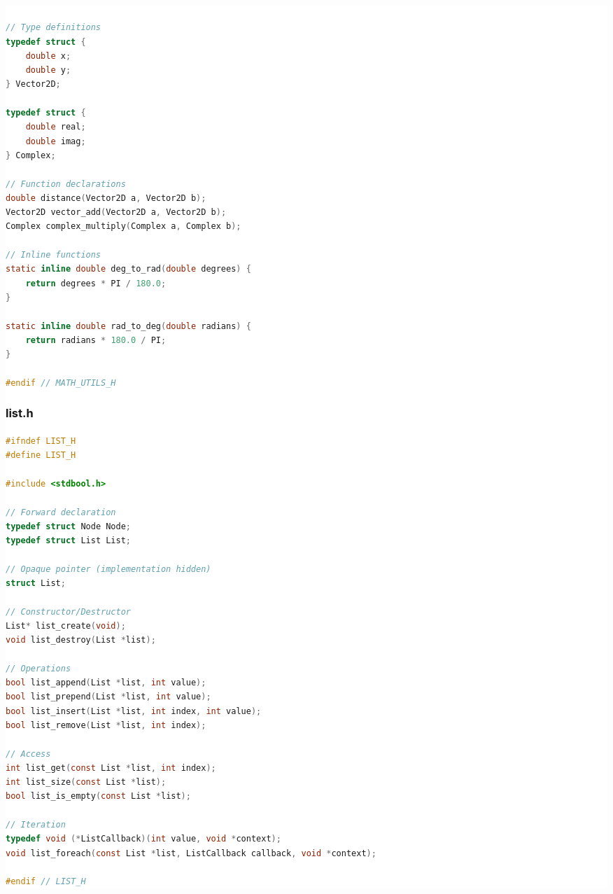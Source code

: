 ```c

// Type definitions
typedef struct {
    double x;
    double y;
} Vector2D;

typedef struct {
    double real;
    double imag;
} Complex;

// Function declarations
double distance(Vector2D a, Vector2D b);
Vector2D vector_add(Vector2D a, Vector2D b);
Complex complex_multiply(Complex a, Complex b);

// Inline functions
static inline double deg_to_rad(double degrees) {
    return degrees * PI / 180.0;
}

static inline double rad_to_deg(double radians) {
    return radians * 180.0 / PI;
}

#endif // MATH_UTILS_H
```

### list.h
```c
#ifndef LIST_H
#define LIST_H

#include <stdbool.h>

// Forward declaration
typedef struct Node Node;
typedef struct List List;

// Opaque pointer (implementation hidden)
struct List;

// Constructor/Destructor
List* list_create(void);
void list_destroy(List *list);

// Operations
bool list_append(List *list, int value);
bool list_prepend(List *list, int value);
bool list_insert(List *list, int index, int value);
bool list_remove(List *list, int index);

// Access
int list_get(const List *list, int index);
int list_size(const List *list);
bool list_is_empty(const List *list);

// Iteration
typedef void (*ListCallback)(int value, void *context);
void list_foreach(const List *list, ListCallback callback, void *context);

#endif // LIST_H
```